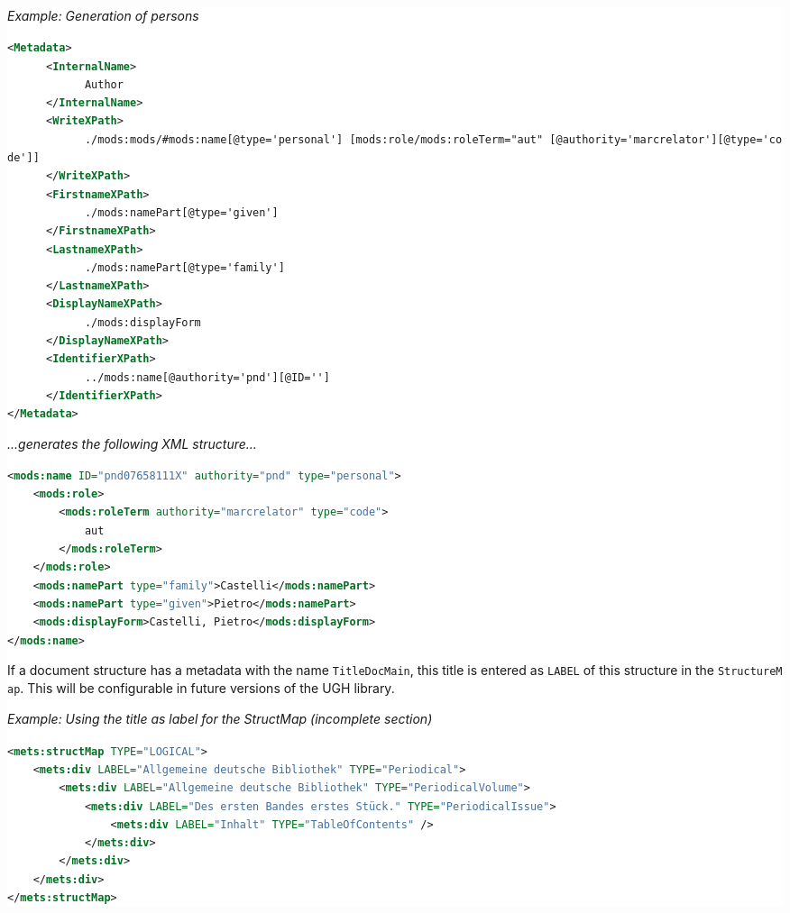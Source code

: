 _Example: Generation of persons_

```xml
<Metadata>
      <InternalName>
            Author
      </InternalName>
      <WriteXPath>
            ./mods:mods/#mods:name[@type='personal'] [mods:role/mods:roleTerm="aut" [@authority='marcrelator'][@type='code']]
      </WriteXPath>
      <FirstnameXPath>
            ./mods:namePart[@type='given']
      </FirstnameXPath>
      <LastnameXPath>
            ./mods:namePart[@type='family']
      </LastnameXPath>
      <DisplayNameXPath>
            ./mods:displayForm
      </DisplayNameXPath>
      <IdentifierXPath>
            ../mods:name[@authority='pnd'][@ID='']
      </IdentifierXPath>
</Metadata>
```

_...generates the following XML structure..._

```xml
<mods:name ID="pnd07658111X" authority="pnd" type="personal">
    <mods:role>
        <mods:roleTerm authority="marcrelator" type="code">
            aut
        </mods:roleTerm>
    </mods:role>
    <mods:namePart type="family">Castelli</mods:namePart>
    <mods:namePart type="given">Pietro</mods:namePart>
    <mods:displayForm>Castelli, Pietro</mods:displayForm>
</mods:name>
```

If a document structure has a metadata with the name `TitleDocMain`, this title is entered as `LABEL` of this structure in the `StructureMap`. This will be configurable in future versions of the UGH library.

_Example: Using the title as label for the StructMap (incomplete section)_

```xml
<mets:structMap TYPE="LOGICAL">
    <mets:div LABEL="Allgemeine deutsche Bibliothek" TYPE="Periodical">
        <mets:div LABEL="Allgemeine deutsche Bibliothek" TYPE="PeriodicalVolume">
            <mets:div LABEL="Des ersten Bandes erstes Stück." TYPE="PeriodicalIssue">
                <mets:div LABEL="Inhalt" TYPE="TableOfContents" />
            </mets:div>
        </mets:div>
    </mets:div>
</mets:structMap>
```

